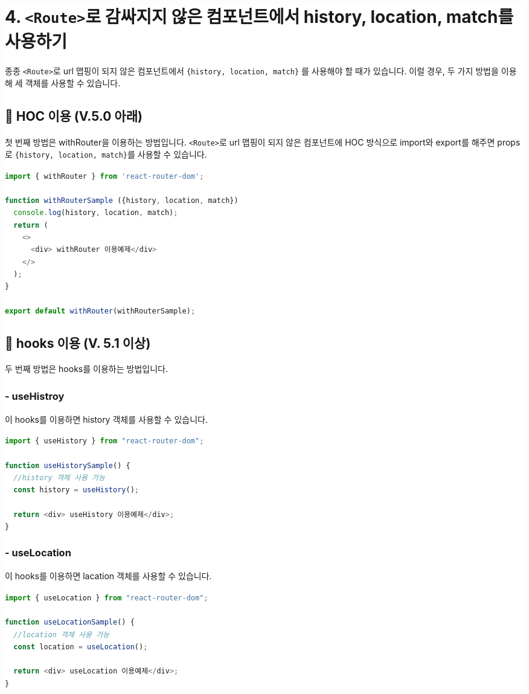 # 4. `<Route>`로 감싸지지 않은 컴포넌트에서 history, location, match를 사용하기

종종 `<Route>`로 url 맵핑이 되지 않은 컴포넌트에서 `{history, location, match}` 를 사용해야 할 때가 있습니다. 이럴 경우, 두 가지 방법을 이용해 세 객체를 사용할 수 있습니다.

## 🐰 HOC 이용 (V.5.0 아래)

첫 번째 방법은 withRouter을 이용하는 방법입니다.
`<Route>`로 url 맵핑이 되지 않은 컴포넌트에 HOC 방식으로 import와 export를 해주면 props로 `{history, location, match}`를 사용할 수 있습니다.

```javascript
import { withRouter } from 'react-router-dom';

function withRouterSample ({history, location, match})
  console.log(history, location, match);
  return (
    <>
      <div> withRouter 이용예제</div>
    </>
  );
}

export default withRouter(withRouterSample);
```

## 🐰 hooks 이용 (V. 5.1 이상)

두 번째 방법은 hooks를 이용하는 방법입니다.

### - useHistroy

이 hooks를 이용하면 history 객체를 사용할 수 있습니다.

```javascript
import { useHistory } from "react-router-dom";

function useHistorySample() {
  //history 객체 사용 가능
  const history = useHistory();

  return <div> useHistory 이용예제</div>;
}
```

### - useLocation

이 hooks를 이용하면 lacation 객체를 사용할 수 있습니다.

```javascript
import { useLocation } from "react-router-dom";

function useLocationSample() {
  //location 객체 사용 가능
  const location = useLocation();

  return <div> useLocation 이용예제</div>;
}
```
